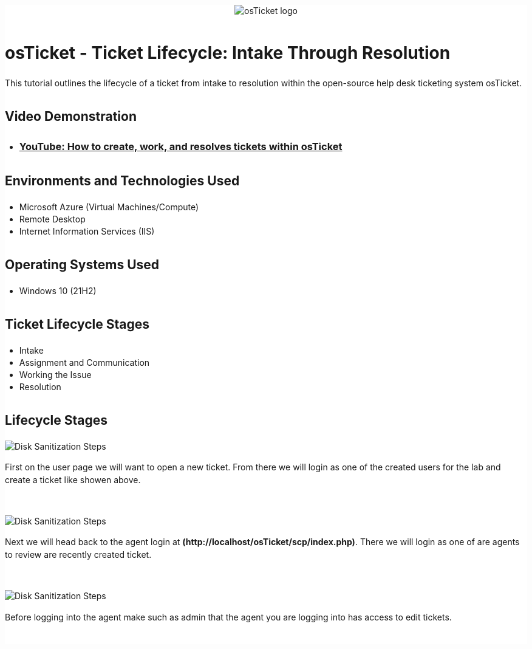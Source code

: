 <p align="center">
<img src="https://i.imgur.com/Clzj7Xs.png" alt="osTicket logo"/>
</p>

<h1>osTicket - Ticket Lifecycle: Intake Through Resolution</h1>
This tutorial outlines the lifecycle of a ticket from intake to resolution within the open-source help desk ticketing system osTicket.<br />


<h2>Video Demonstration</h2>

- ### [YouTube: How to create, work, and resolves tickets within osTicket](https://www.youtube.com)

<h2>Environments and Technologies Used</h2>

- Microsoft Azure (Virtual Machines/Compute)
- Remote Desktop
- Internet Information Services (IIS)

<h2>Operating Systems Used </h2>

- Windows 10</b> (21H2)

<h2>Ticket Lifecycle Stages</h2>

- Intake
- Assignment and Communication
- Working the Issue
- Resolution

<h2>Lifecycle Stages</h2>

<p>
<img src="https://i.imgur.com/OLvSCQq.png" height="80%" width="80%" alt="Disk Sanitization Steps"/>
</p>
<p>
First on the user page we will want to open a new ticket. From there we will login as one of the created users for the lab and create a ticket like showen above.
</p>
<br />

<p>
<img src="https://i.imgur.com/I2z6HbR.png" height="80%" width="80%" alt="Disk Sanitization Steps"/>
</p>
<p>
Next we will head back to the agent login at <strong>(http://localhost/osTicket/scp/index.php)</strong>. There we will login as one of are agents to review are recently created ticket.
</p>
<br />

<p>
<img src="https://i.imgur.com/7C0KZl9.png" height="80%" width="80%" alt="Disk Sanitization Steps"/>
</p>
<p>
Before logging into the agent make such as admin that the agent you are logging into has access to edit tickets.
</p>
<br />
